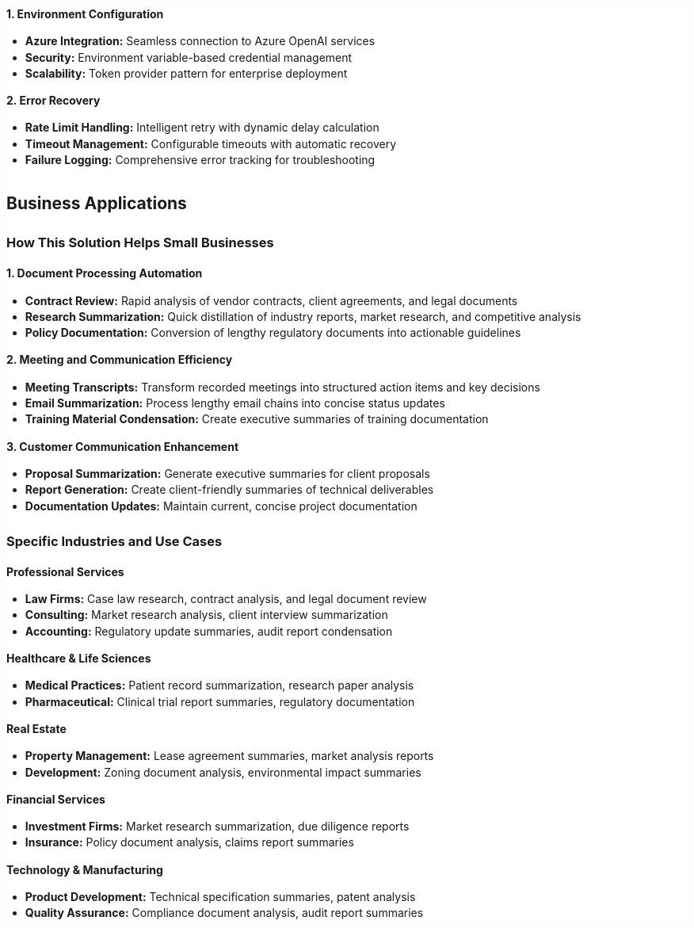 **1. Environment Configuration**
- **Azure Integration:** Seamless connection to Azure OpenAI services
- **Security:** Environment variable-based credential management
- **Scalability:** Token provider pattern for enterprise deployment

**2. Error Recovery**
- **Rate Limit Handling:** Intelligent retry with dynamic delay calculation
- **Timeout Management:** Configurable timeouts with automatic recovery
- **Failure Logging:** Comprehensive error tracking for troubleshooting

## Business Applications

### How This Solution Helps Small Businesses

**1. Document Processing Automation**
- **Contract Review:** Rapid analysis of vendor contracts, client agreements, and legal documents
- **Research Summarization:** Quick distillation of industry reports, market research, and competitive analysis
- **Policy Documentation:** Conversion of lengthy regulatory documents into actionable guidelines

**2. Meeting and Communication Efficiency**
- **Meeting Transcripts:** Transform recorded meetings into structured action items and key decisions
- **Email Summarization:** Process lengthy email chains into concise status updates
- **Training Material Condensation:** Create executive summaries of training documentation

**3. Customer Communication Enhancement**
- **Proposal Summarization:** Generate executive summaries for client proposals
- **Report Generation:** Create client-friendly summaries of technical deliverables
- **Documentation Updates:** Maintain current, concise project documentation

### Specific Industries and Use Cases

**Professional Services**
- **Law Firms:** Case law research, contract analysis, and legal document review
- **Consulting:** Market research analysis, client interview summarization
- **Accounting:** Regulatory update summaries, audit report condensation

**Healthcare & Life Sciences**
- **Medical Practices:** Patient record summarization, research paper analysis
- **Pharmaceutical:** Clinical trial report summaries, regulatory documentation

**Real Estate**
- **Property Management:** Lease agreement summaries, market analysis reports
- **Development:** Zoning document analysis, environmental impact summaries

**Financial Services**
- **Investment Firms:** Market research summarization, due diligence reports
- **Insurance:** Policy document analysis, claims report summaries

**Technology & Manufacturing**
- **Product Development:** Technical specification summaries, patent analysis
- **Quality Assurance:** Compliance document analysis, audit report summaries
